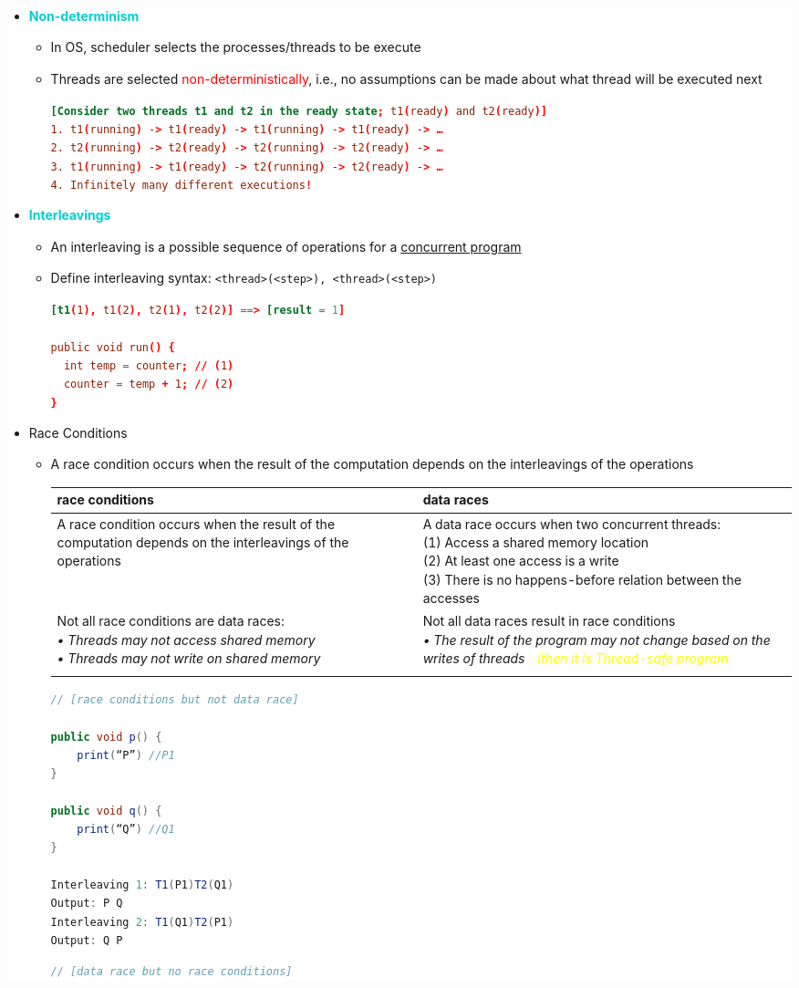 * **<span style="color:DarkTurquoise;">Non-determinism </span>**
  * In OS, scheduler selects the processes/threads to be execute
  * Threads are selected <span style="color:red;">non-deterministically</span>, i.e., no assumptions can be made about what thread will be executed next
   
    ```toml
    [Consider two threads t1 and t2 in the ready state; t1(ready) and t2(ready)]
    1. t1(running) -> t1(ready) -> t1(running) -> t1(ready) -> …
    2. t2(running) -> t2(ready) -> t2(running) -> t2(ready) -> …
    3. t1(running) -> t1(ready) -> t2(running) -> t2(ready) -> …
    4. Infinitely many different executions!
    ```
* **<span style="color:DarkTurquoise;">Interleavings </span>**
  * An interleaving is a possible sequence of operations for a <u>concurrent program</u>

  * Define interleaving syntax: `<thread>(<step>), <thread>(<step>)`
      ```toml
    [t1(1), t1(2), t2(1), t2(2)] ==> [result = 1]

    public void run() {
        int temp = counter; // (1)
        counter = temp + 1; // (2)
    }
    ```    

* Race Conditions
  * A race condition occurs when the result of the 
computation depends on the interleavings of the 
operations

    | race conditions   | data races     | 
    | --------  | -------- | 
    | A race condition occurs when the result of the computation depends on the interleavings of the operations | A data race occurs when two concurrent threads: <br>(1) Access a shared memory location <br>(2) At least one access is a write <br> (3) There is no happens-before relation between the accesses| 
    | Not all race conditions are data races: <br> *• Threads may not access shared memory* <br> *• Threads may not write on shared memory* | Not all data races result in race conditions <br> *• The result of the program may not change based on the writes of threads <span style="color:yellow;">（then it is Thread-safe program </span>*|
    |   |  | 

    ```java
    // [race conditions but not data race]
    
    public void p() {
        print(“P”) //P1 
    }

    public void q() {
        print(“Q”) //Q1
    }

    Interleaving 1: T1(P1)T2(Q1)
    Output: P Q
    Interleaving 2: T1(Q1)T2(P1)
    Output: Q P
    ```

    ```java
    // [data race but no race conditions]
    